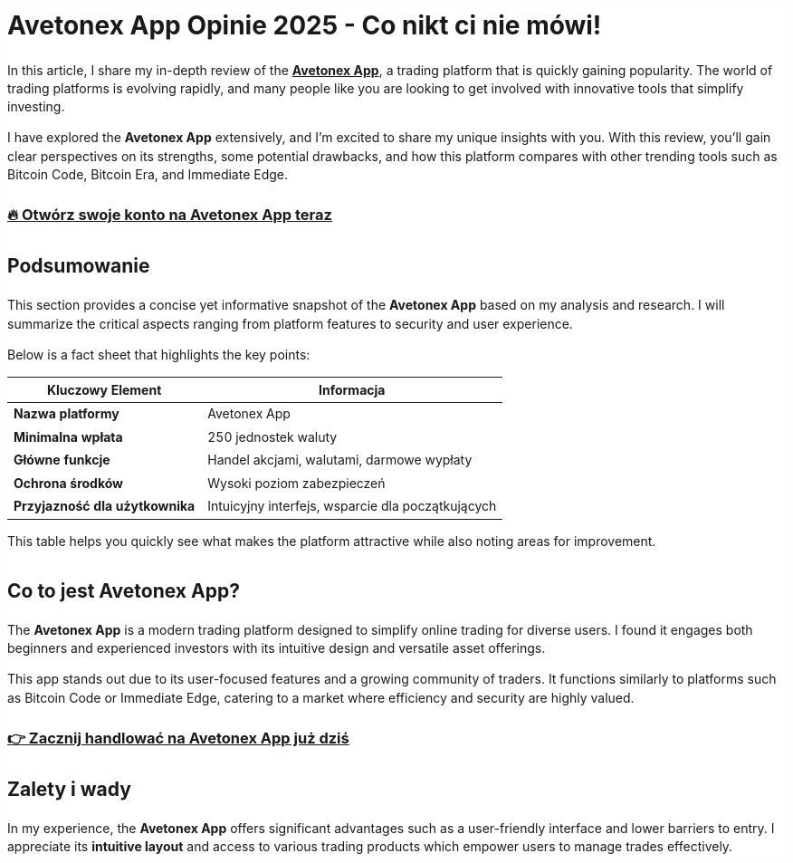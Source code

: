# Avetonex App Opinie 2025 - Co nikt ci nie mówi!
   
In this article, I share my in-depth review of the **[Avetonex App](https://bitwander.org/avetonex-app/)**, a trading platform that is quickly gaining popularity. The world of trading platforms is evolving rapidly, and many people like you are looking to get involved with innovative tools that simplify investing.  

I have explored the **Avetonex App** extensively, and I’m excited to share my unique insights with you. With this review, you’ll gain clear perspectives on its strengths, some potential drawbacks, and how this platform compares with other trending tools such as Bitcoin Code, Bitcoin Era, and Immediate Edge.

### [🔥 Otwórz swoje konto na Avetonex App teraz](https://bitwander.org/avetonex-app/)
## Podsumowanie  
This section provides a concise yet informative snapshot of the **Avetonex App** based on my analysis and research. I will summarize the critical aspects ranging from platform features to security and user experience.  

Below is a fact sheet that highlights the key points:  

| **Kluczowy Element**      | **Informacja**                              |
|---------------------------|---------------------------------------------|
| **Nazwa platformy**       | Avetonex App                                |
| **Minimalna wpłata**      | 250 jednostek waluty                        |
| **Główne funkcje**        | Handel akcjami, walutami, darmowe wypłaty     |
| **Ochrona środków**       | Wysoki poziom zabezpieczeń                  |
| **Przyjazność dla użytkownika** | Intuicyjny interfejs, wsparcie dla początkujących |

This table helps you quickly see what makes the platform attractive while also noting areas for improvement.

## Co to jest Avetonex App?  
The **Avetonex App** is a modern trading platform designed to simplify online trading for diverse users. I found it engages both beginners and experienced investors with its intuitive design and versatile asset offerings.  

This app stands out due to its user-focused features and a growing community of traders. It functions similarly to platforms such as Bitcoin Code or Immediate Edge, catering to a market where efficiency and security are highly valued.

### [👉 Zacznij handlować na Avetonex App już dziś](https://bitwander.org/avetonex-app/)
## Zalety i wady  
In my experience, the **Avetonex App** offers significant advantages such as a user-friendly interface and lower barriers to entry. I appreciate its **intuitive layout** and access to various trading products which empower users to manage trades effectively.  
